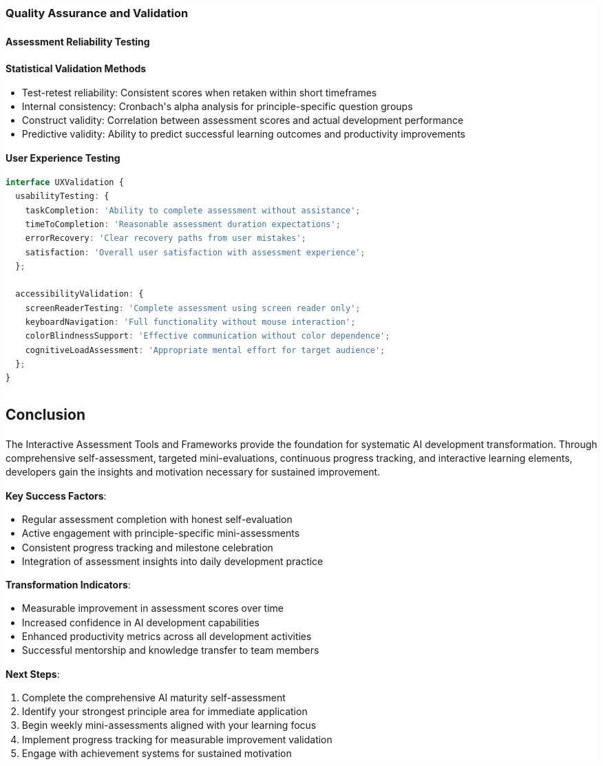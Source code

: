 ### Quality Assurance and Validation

#### Assessment Reliability Testing

**Statistical Validation Methods**
- Test-retest reliability: Consistent scores when retaken within short timeframes
- Internal consistency: Cronbach's alpha analysis for principle-specific question groups
- Construct validity: Correlation between assessment scores and actual development performance
- Predictive validity: Ability to predict successful learning outcomes and productivity improvements

**User Experience Testing**
```typescript
interface UXValidation {
  usabilityTesting: {
    taskCompletion: 'Ability to complete assessment without assistance';
    timeToCompletion: 'Reasonable assessment duration expectations';
    errorRecovery: 'Clear recovery paths from user mistakes';
    satisfaction: 'Overall user satisfaction with assessment experience';
  };
  
  accessibilityValidation: {
    screenReaderTesting: 'Complete assessment using screen reader only';
    keyboardNavigation: 'Full functionality without mouse interaction';
    colorBlindnessSupport: 'Effective communication without color dependence';
    cognitiveLoadAssessment: 'Appropriate mental effort for target audience';
  };
}
```

## Conclusion

The Interactive Assessment Tools and Frameworks provide the foundation for systematic AI development transformation. Through comprehensive self-assessment, targeted mini-evaluations, continuous progress tracking, and interactive learning elements, developers gain the insights and motivation necessary for sustained improvement.

**Key Success Factors**:
- Regular assessment completion with honest self-evaluation
- Active engagement with principle-specific mini-assessments
- Consistent progress tracking and milestone celebration
- Integration of assessment insights into daily development practice

**Transformation Indicators**:
- Measurable improvement in assessment scores over time
- Increased confidence in AI development capabilities
- Enhanced productivity metrics across all development activities
- Successful mentorship and knowledge transfer to team members

**Next Steps**:
1. Complete the comprehensive AI maturity self-assessment
2. Identify your strongest principle area for immediate application
3. Begin weekly mini-assessments aligned with your learning focus
4. Implement progress tracking for measurable improvement validation
5. Engage with achievement systems for sustained motivation
